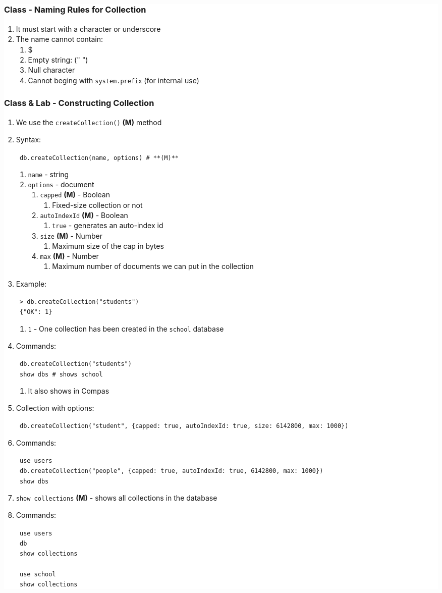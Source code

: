 ### Class - Naming Rules for Collection ###
1. It must start with a character or underscore
2. The name cannot contain:
	1. $
	2. Empty string: ("  ")
	3. Null character
	4. Cannot beging with `system.prefix` (for internal use)

### Class & Lab - Constructing Collection ###
1. We use the `createCollection()` **(M)** method
2. Syntax:

		db.createCollection(name, options) # **(M)**

	1. `name` - string
	2. `options` - document
		1. `capped` **(M)** - Boolean
			1. Fixed-size collection or not
		2. `autoIndexId` **(M)** - Boolean
			1. `true` - generates an auto-index id
		3. `size` **(M)** - Number
			1. Maximum size of the cap in bytes
		4. `max` **(M)** - Number
			1. Maximum number of documents we can put in the collection
3. Example:

		> db.createCollection("students")
		{"OK": 1}
	
	1. `1` - One collection has been created in the `school` database
4. Commands:

		db.createCollection("students")
		show dbs # shows school

	1. It also shows in Compas
5. Collection with options:

		db.createCollection("student", {capped: true, autoIndexId: true, size: 6142800, max: 1000})

6. Commands:

		use users
		db.createCollection("people", {capped: true, autoIndexId: true, 6142800, max: 1000})
		show dbs

7. `show collections` **(M)** - shows all collections in the database
8. Commands:

		use users
		db
		show collections 

		use school
		show collections
